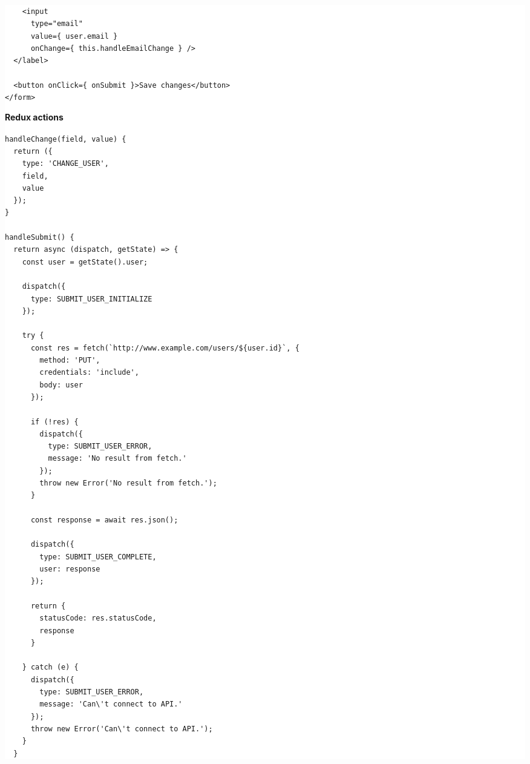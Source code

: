```
    <input
      type="email"
      value={ user.email }
      onChange={ this.handleEmailChange } />
  </label>

  <button onClick={ onSubmit }>Save changes</button>
</form>
```

**Redux actions**

```
handleChange(field, value) {
  return ({
    type: 'CHANGE_USER',
    field,
    value
  });
}

handleSubmit() {
  return async (dispatch, getState) => {
    const user = getState().user;

    dispatch({
      type: SUBMIT_USER_INITIALIZE
    });

    try {
      const res = fetch(`http://www.example.com/users/${user.id}`, {
        method: 'PUT',
        credentials: 'include',
        body: user
      });

      if (!res) {
        dispatch({
          type: SUBMIT_USER_ERROR,
          message: 'No result from fetch.'
        });
        throw new Error('No result from fetch.');
      }

      const response = await res.json();

      dispatch({
        type: SUBMIT_USER_COMPLETE,
        user: response
      });

      return {
        statusCode: res.statusCode,
        response
      }

    } catch (e) {
      dispatch({
        type: SUBMIT_USER_ERROR,
        message: 'Can\'t connect to API.'
      });
      throw new Error('Can\'t connect to API.');
    }
  }
```